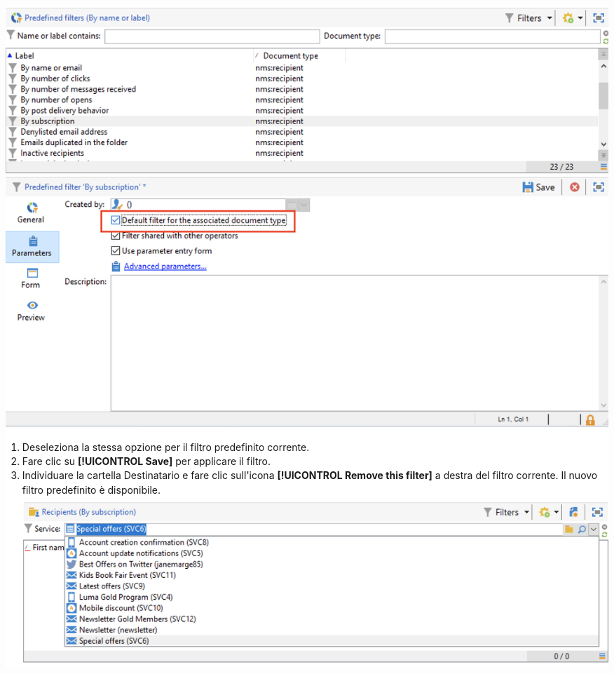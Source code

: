    ![](assets/change-default-filter.png)

1. Deseleziona la stessa opzione per il filtro predefinito corrente.
1. Fare clic su **[!UICONTROL Save]** per applicare il filtro.
1. Individuare la cartella Destinatario e fare clic sull&#39;icona **[!UICONTROL Remove this filter]** a destra del filtro corrente. Il nuovo filtro predefinito è disponibile.
   ![](assets/updated-default-filter.png)

